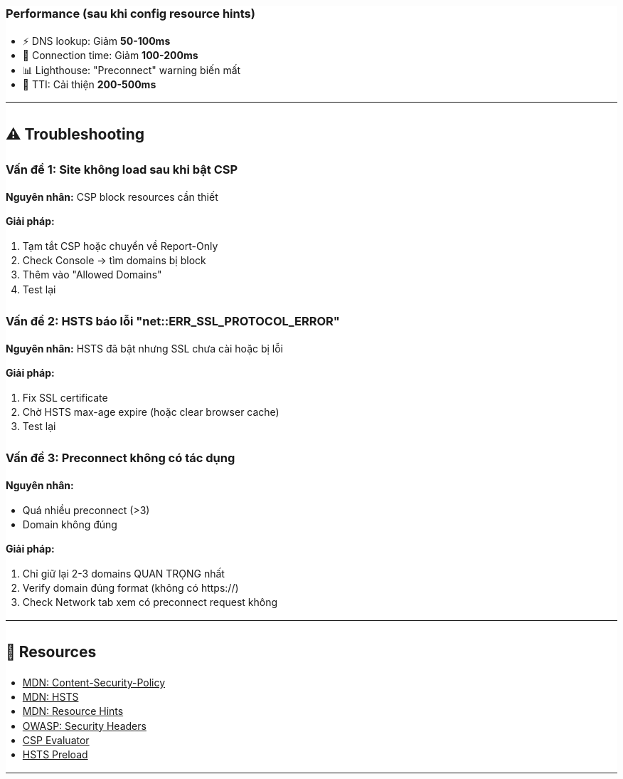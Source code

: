 ### **Performance (sau khi config resource hints)**
- ⚡ DNS lookup: Giảm **50-100ms**
- 🚀 Connection time: Giảm **100-200ms**
- 📊 Lighthouse: "Preconnect" warning biến mất
- 🎯 TTI: Cải thiện **200-500ms**

---

## ⚠️ Troubleshooting

### **Vấn đề 1: Site không load sau khi bật CSP**
**Nguyên nhân:** CSP block resources cần thiết

**Giải pháp:**
1. Tạm tắt CSP hoặc chuyển về Report-Only
2. Check Console → tìm domains bị block
3. Thêm vào "Allowed Domains"
4. Test lại

### **Vấn đề 2: HSTS báo lỗi "net::ERR_SSL_PROTOCOL_ERROR"**
**Nguyên nhân:** HSTS đã bật nhưng SSL chưa cài hoặc bị lỗi

**Giải pháp:**
1. Fix SSL certificate
2. Chờ HSTS max-age expire (hoặc clear browser cache)
3. Test lại

### **Vấn đề 3: Preconnect không có tác dụng**
**Nguyên nhân:** 
- Quá nhiều preconnect (>3)
- Domain không đúng

**Giải pháp:**
1. Chỉ giữ lại 2-3 domains QUAN TRỌNG nhất
2. Verify domain đúng format (không có https://)
3. Check Network tab xem có preconnect request không

---

## 🔗 Resources

- [MDN: Content-Security-Policy](https://developer.mozilla.org/en-US/docs/Web/HTTP/CSP)
- [MDN: HSTS](https://developer.mozilla.org/en-US/docs/Web/HTTP/Headers/Strict-Transport-Security)
- [MDN: Resource Hints](https://developer.mozilla.org/en-US/docs/Web/Performance/dns-prefetch)
- [OWASP: Security Headers](https://owasp.org/www-project-secure-headers/)
- [CSP Evaluator](https://csp-evaluator.withgoogle.com/)
- [HSTS Preload](https://hstspreload.org/)

---
